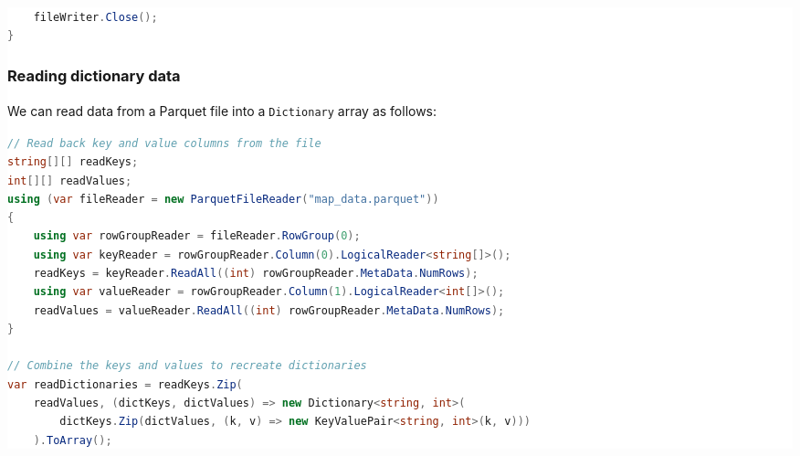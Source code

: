 ```csharp
    fileWriter.Close();
}
```

### Reading dictionary data

We can read data from a Parquet file into a `Dictionary` array as follows:

```csharp
// Read back key and value columns from the file
string[][] readKeys;
int[][] readValues;
using (var fileReader = new ParquetFileReader("map_data.parquet"))
{
    using var rowGroupReader = fileReader.RowGroup(0);
    using var keyReader = rowGroupReader.Column(0).LogicalReader<string[]>();
    readKeys = keyReader.ReadAll((int) rowGroupReader.MetaData.NumRows);
    using var valueReader = rowGroupReader.Column(1).LogicalReader<int[]>();
    readValues = valueReader.ReadAll((int) rowGroupReader.MetaData.NumRows);
}

// Combine the keys and values to recreate dictionaries
var readDictionaries = readKeys.Zip(
    readValues, (dictKeys, dictValues) => new Dictionary<string, int>(
        dictKeys.Zip(dictValues, (k, v) => new KeyValuePair<string, int>(k, v)))
    ).ToArray();
```
